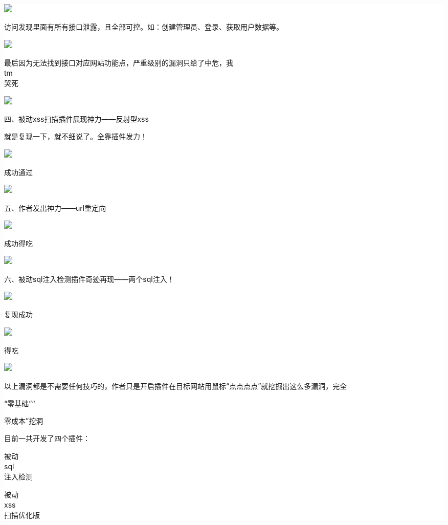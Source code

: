 ![](https://mmbiz.qpic.cn/sz_mmbiz_png/b9ibb0kbHCImmI8E9Zf6JqGRia9JWljiaav0hkDKbLQWVzXwkSZR9gMicicmwxoAgGfVp6YFLyURkx4YFQtiayw6nakg/640?wx_fmt=png&from=appmsg "")  
  
访问发现里面有所有接口泄露，且全部可控。如：创建管理员、登录、获取用户数据等。  
  
![](https://mmbiz.qpic.cn/sz_mmbiz_png/b9ibb0kbHCImmI8E9Zf6JqGRia9JWljiaav4deicToGNqibFTIV89sTstVwC2qqaHVC1A7huq1cgoR7Vwy731rtiaWWQ/640?wx_fmt=png&from=appmsg "")  
  
最后因为无法找到接口对应网站功能点，严重级别的漏洞只给了中危，我  
tm  
哭死  
  
![](https://mmbiz.qpic.cn/sz_mmbiz_png/b9ibb0kbHCImmI8E9Zf6JqGRia9JWljiaavmKOPcibTXTXV66ic2G81zbzaawBS3aGq6hCxicuViaQgxPMBiaCibxdbyEWw/640?wx_fmt=png&from=appmsg "")  
  
四、被动xss扫描插件展现神力——反射型xss  
  
就是复现一下，就不细说了。全靠插件发力！  
  
![](https://mmbiz.qpic.cn/sz_mmbiz_png/b9ibb0kbHCImmI8E9Zf6JqGRia9JWljiaavLiaDW7kNac6cVJH3MEu2QCGvxzgzzUflbW7hdkicLEQFAf5PLNw7YgSw/640?wx_fmt=png&from=appmsg "")  
  
成功通过  
  
![](https://mmbiz.qpic.cn/sz_mmbiz_png/b9ibb0kbHCImmI8E9Zf6JqGRia9JWljiaav38vYR2PAPsmibk3ToRCI7pbhiary2gtFtU21MwKOjkeAlT166ocOTDVw/640?wx_fmt=png&from=appmsg "")  
  
五、作者发出神力——url重定向  
  
![](https://mmbiz.qpic.cn/sz_mmbiz_png/b9ibb0kbHCImmI8E9Zf6JqGRia9JWljiaavO8sKvTEMZuA6az9oA7vZicIMLEicia2buM3qsXpk6C3fwNz4Hcic6ibTgKA/640?wx_fmt=png&from=appmsg "")  
  
成功得吃  
  
![](https://mmbiz.qpic.cn/sz_mmbiz_png/b9ibb0kbHCImmI8E9Zf6JqGRia9JWljiaavlbgYjZAGpad8x8X8HM6yiaM7R5ookBxjwDUHylYZfib7ahAX2fZtWDYA/640?wx_fmt=png&from=appmsg "")  
  
六、被动sql注入检测插件奇迹再现——两个sql注入！  
  
![](https://mmbiz.qpic.cn/sz_mmbiz_png/b9ibb0kbHCImmI8E9Zf6JqGRia9JWljiaav4R7pLQCuZDl1Sczd37IZiaPk1A9icjD4NZozLX8JEiatXnmyplCdz7UBw/640?wx_fmt=png&from=appmsg "")  
  
复现成功  
  
![](https://mmbiz.qpic.cn/sz_mmbiz_png/b9ibb0kbHCImmI8E9Zf6JqGRia9JWljiaavIib8FB6YCrXc2UbGvmG2v6qpHoiasLGkian27Dd2AXN4iaicBxZ4d2xibPlw/640?wx_fmt=png&from=appmsg "")  
  
得吃  
  
![](https://mmbiz.qpic.cn/sz_mmbiz_png/b9ibb0kbHCImmI8E9Zf6JqGRia9JWljiaavIbp79S9jdFVwicYoG8eyKHEbNJiaKibmibktUqeOiaHAWqdDPABUiaG2yPFg/640?wx_fmt=png&from=appmsg "")  
  
以上漏洞都是不需要任何技巧的，作者只是开启插件在目标网站用鼠标“点点点点”就挖掘出这么多漏洞，完全  
  
“零基础”“  
  
零成本”挖洞  
  
目前一共开发了四个插件：  
  
被动  
sql  
注入检测  
  
被动  
xss  
扫描优化版  
  